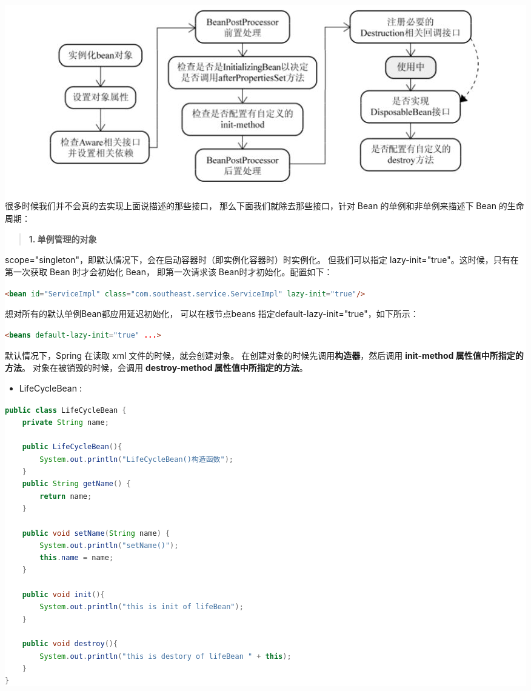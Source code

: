 <div align="center"><img src="pics\\05_1.jpg" width=""/></div>


很多时候我们并不会真的去实现上面说描述的那些接口，
那么下面我们就除去那些接口，针对 Bean 的单例和非单例来描述下 Bean 的生命周期：

> **1. 单例管理的对象**

scope="singleton"，即默认情况下，会在启动容器时（即实例化容器时）时实例化。
但我们可以指定 lazy-init="true"。这时候，只有在第一次获取 Bean 时才会初始化 Bean，
即第一次请求该 Bean时才初始化。配置如下：

```html
<bean id="ServiceImpl" class="com.southeast.service.ServiceImpl" lazy-init="true"/>  
```

想对所有的默认单例Bean都应用延迟初始化，
可以在根节点beans 指定default-lazy-init="true"，如下所示：

```html
<beans default-lazy-init="true" ...>
```

默认情况下，Spring 在读取 xml 文件的时候，就会创建对象。
在创建对象的时候先调用**构造器**，然后调用 **init-method 属性值中所指定的方法**。
对象在被销毁的时候，会调用 **destroy-method 属性值中所指定的方法**。

- LifeCycleBean :
```java
public class LifeCycleBean {
    private String name;  

    public LifeCycleBean(){  
        System.out.println("LifeCycleBean()构造函数");  
    }  
    public String getName() {  
        return name;  
    }  

    public void setName(String name) {  
        System.out.println("setName()");  
        this.name = name;  
    }  

    public void init(){  
        System.out.println("this is init of lifeBean");  
    }  

    public void destroy(){  
        System.out.println("this is destory of lifeBean " + this);  
    }  
}
```